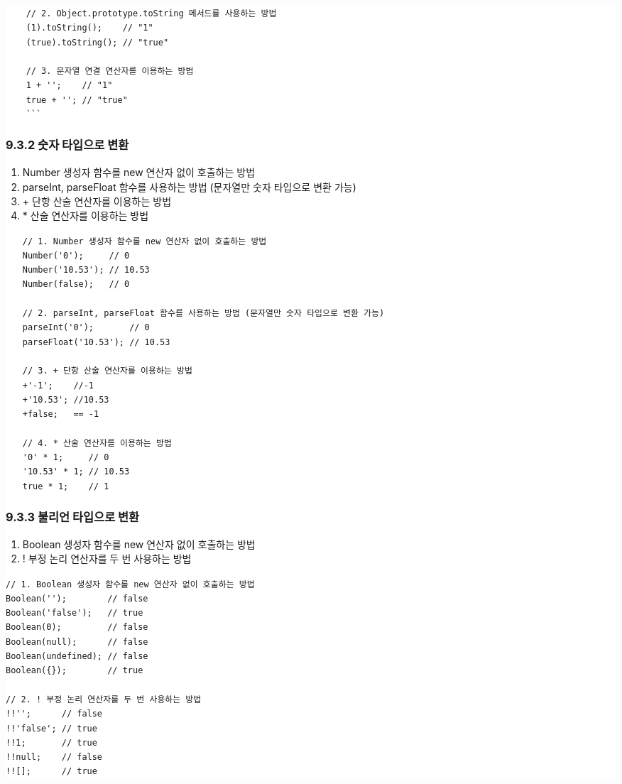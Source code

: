        // 2. Object.prototype.toString 메서드를 사용하는 방법
        (1).toString();    // "1"
        (true).toString(); // "true"
        
        // 3. 문자열 연결 연산자를 이용하는 방법
        1 + '';    // "1"
        true + ''; // "true"
        ```
   
### 9.3.2 숫자 타입으로 변환
   1. Number 생성자 함수를 new 연산자 없이 호출하는 방법
   2. parseInt, parseFloat 함수를 사용하는 방법 (문자열만 숫자 타입으로 변환 가능)
   3. \+ 단항 산술 연산자를 이용하는 방법
   4. \* 산술 연산자를 이용하는 방법
        ```
        // 1. Number 생성자 함수를 new 연산자 없이 호출하는 방법
        Number('0');     // 0
        Number('10.53'); // 10.53
        Number(false);   // 0
        
        // 2. parseInt, parseFloat 함수를 사용하는 방법 (문자열만 숫자 타입으로 변환 가능)
        parseInt('0');       // 0
        parseFloat('10.53'); // 10.53
        
        // 3. + 단항 산술 연산자를 이용하는 방법
        +'-1';    //-1
        +'10.53'; //10.53
        +false;   == -1
        
        // 4. * 산술 연산자를 이용하는 방법
        '0' * 1;     // 0
        '10.53' * 1; // 10.53
        true * 1;    // 1
        ```
   
### 9.3.3 불리언 타입으로 변환
   1. Boolean 생성자 함수를 new 연산자 없이 호출하는 방법
   2. ! 부정 논리 연산자를 두 번 사용하는 방법
   ```
   // 1. Boolean 생성자 함수를 new 연산자 없이 호출하는 방법
   Boolean('');        // false
   Boolean('false');   // true
   Boolean(0);         // false
   Boolean(null);      // false
   Boolean(undefined); // false
   Boolean({});        // true
   
   // 2. ! 부정 논리 연산자를 두 번 사용하는 방법
   !!'';      // false
   !!'false'; // true
   !!1;       // true
   !!null;    // false
   !![];      // true
   ```
